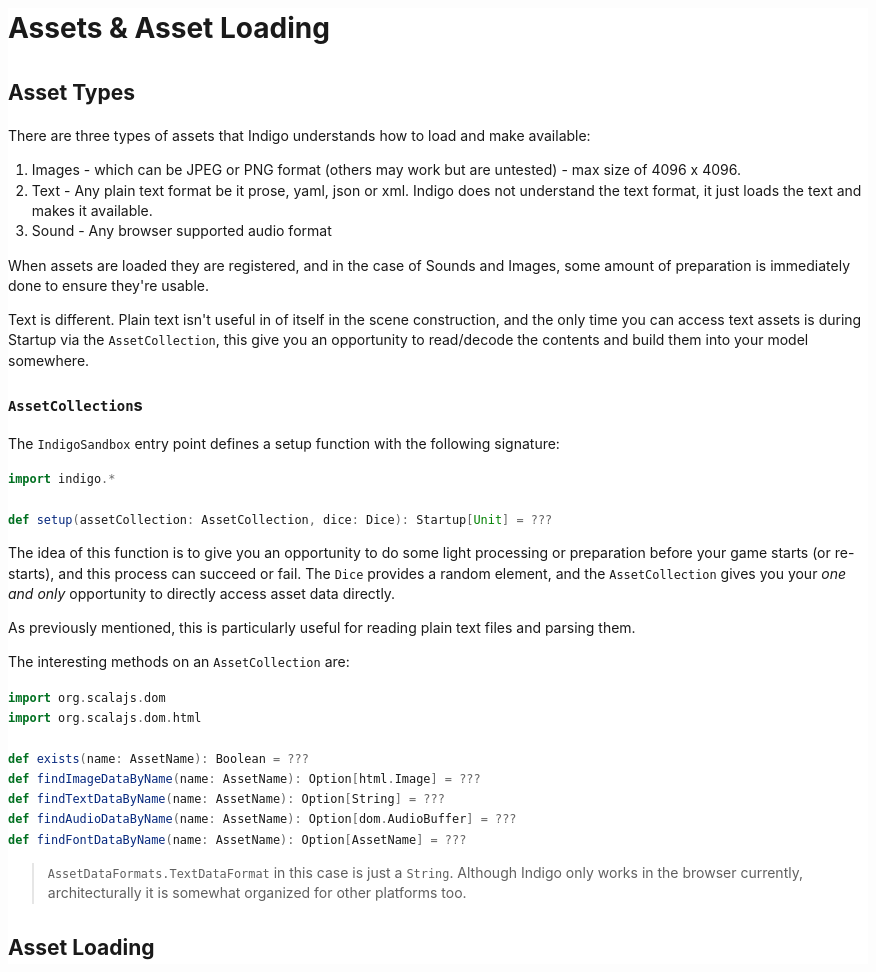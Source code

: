 # Assets & Asset Loading

## Asset Types

There are three types of assets that Indigo understands how to load and make available:

1. Images - which can be JPEG or PNG format (others may work but are untested) - max size of 4096 x 4096.
2. Text - Any plain text format be it prose, yaml, json or xml. Indigo does not understand the text format, it just loads the text and makes it available.
3. Sound - Any browser supported audio format

When assets are loaded they are registered, and in the case of Sounds and Images, some amount of preparation is immediately done to ensure they're usable.

Text is different. Plain text isn't useful in of itself in the scene construction, and the only time you can access text assets is during Startup via the `AssetCollection`, this give you an opportunity to read/decode the contents and build them into your model somewhere.

### `AssetCollection`s

The `IndigoSandbox` entry point defines a setup function with the following signature:

```scala mdoc:js:shared
import indigo.*

def setup(assetCollection: AssetCollection, dice: Dice): Startup[Unit] = ???
```

The idea of this function is to give you an opportunity to do some light processing or preparation before your game starts (or re-starts), and this process can succeed or fail. The `Dice` provides a random element, and the `AssetCollection` gives you your _one and only_ opportunity to directly access asset data directly.

As previously mentioned, this is particularly useful for reading plain text files and parsing them.

The interesting methods on an `AssetCollection` are:

```scala mdoc:js
import org.scalajs.dom
import org.scalajs.dom.html

def exists(name: AssetName): Boolean = ???
def findImageDataByName(name: AssetName): Option[html.Image] = ???
def findTextDataByName(name: AssetName): Option[String] = ???
def findAudioDataByName(name: AssetName): Option[dom.AudioBuffer] = ???
def findFontDataByName(name: AssetName): Option[AssetName] = ???
```

> `AssetDataFormats.TextDataFormat` in this case is just a `String`. Although Indigo only works in the browser currently, architecturally it is somewhat organized for other platforms too.

## Asset Loading
